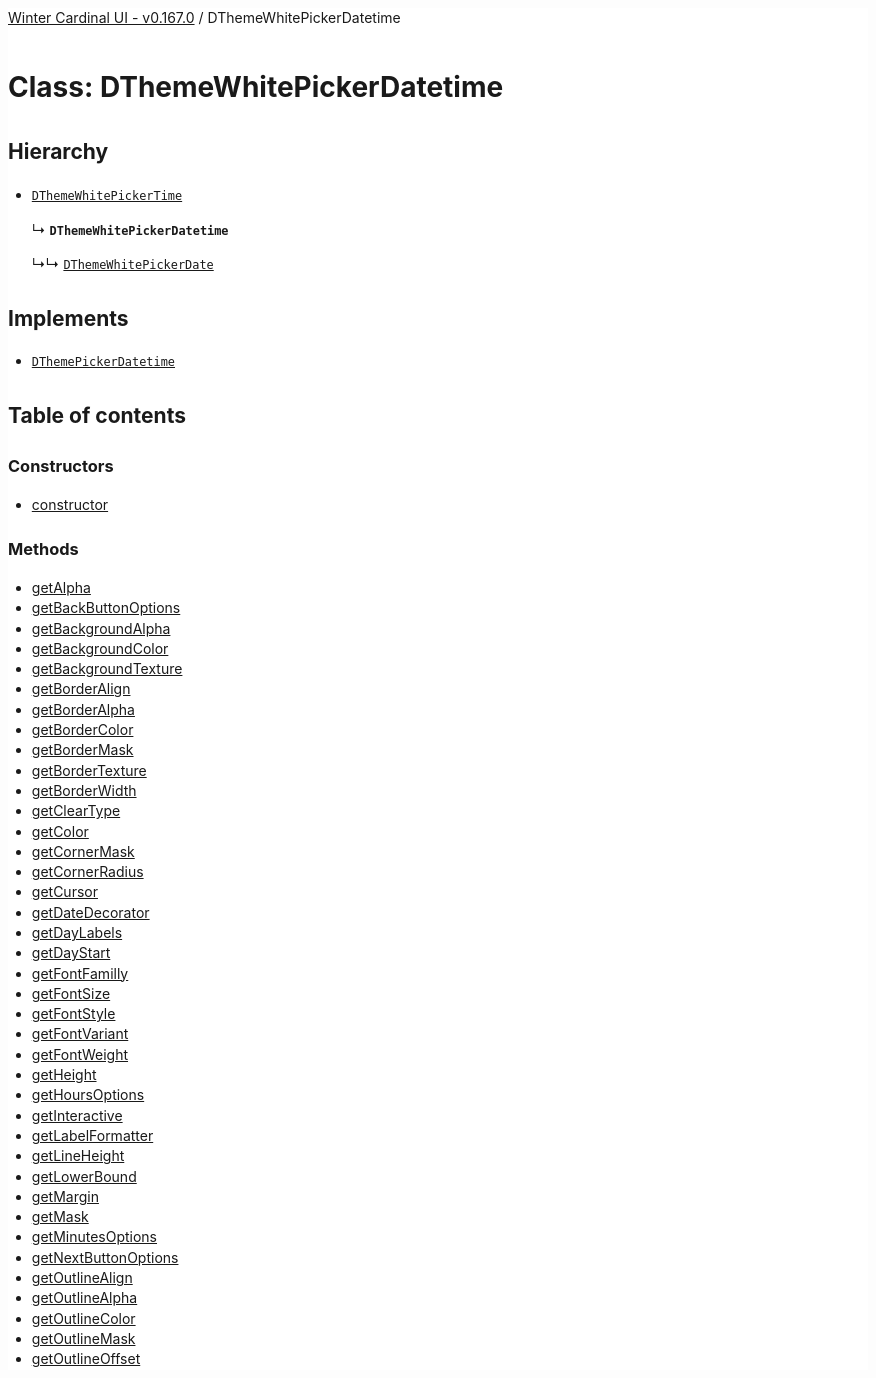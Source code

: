 [Winter Cardinal UI - v0.167.0](../index.md) / DThemeWhitePickerDatetime

# Class: DThemeWhitePickerDatetime

## Hierarchy

- [`DThemeWhitePickerTime`](DThemeWhitePickerTime.md)

  ↳ **`DThemeWhitePickerDatetime`**

  ↳↳ [`DThemeWhitePickerDate`](DThemeWhitePickerDate.md)

## Implements

- [`DThemePickerDatetime`](../interfaces/DThemePickerDatetime.md)

## Table of contents

### Constructors

- [constructor](DThemeWhitePickerDatetime.md#constructor)

### Methods

- [getAlpha](DThemeWhitePickerDatetime.md#getalpha)
- [getBackButtonOptions](DThemeWhitePickerDatetime.md#getbackbuttonoptions)
- [getBackgroundAlpha](DThemeWhitePickerDatetime.md#getbackgroundalpha)
- [getBackgroundColor](DThemeWhitePickerDatetime.md#getbackgroundcolor)
- [getBackgroundTexture](DThemeWhitePickerDatetime.md#getbackgroundtexture)
- [getBorderAlign](DThemeWhitePickerDatetime.md#getborderalign)
- [getBorderAlpha](DThemeWhitePickerDatetime.md#getborderalpha)
- [getBorderColor](DThemeWhitePickerDatetime.md#getbordercolor)
- [getBorderMask](DThemeWhitePickerDatetime.md#getbordermask)
- [getBorderTexture](DThemeWhitePickerDatetime.md#getbordertexture)
- [getBorderWidth](DThemeWhitePickerDatetime.md#getborderwidth)
- [getClearType](DThemeWhitePickerDatetime.md#getcleartype)
- [getColor](DThemeWhitePickerDatetime.md#getcolor)
- [getCornerMask](DThemeWhitePickerDatetime.md#getcornermask)
- [getCornerRadius](DThemeWhitePickerDatetime.md#getcornerradius)
- [getCursor](DThemeWhitePickerDatetime.md#getcursor)
- [getDateDecorator](DThemeWhitePickerDatetime.md#getdatedecorator)
- [getDayLabels](DThemeWhitePickerDatetime.md#getdaylabels)
- [getDayStart](DThemeWhitePickerDatetime.md#getdaystart)
- [getFontFamilly](DThemeWhitePickerDatetime.md#getfontfamilly)
- [getFontSize](DThemeWhitePickerDatetime.md#getfontsize)
- [getFontStyle](DThemeWhitePickerDatetime.md#getfontstyle)
- [getFontVariant](DThemeWhitePickerDatetime.md#getfontvariant)
- [getFontWeight](DThemeWhitePickerDatetime.md#getfontweight)
- [getHeight](DThemeWhitePickerDatetime.md#getheight)
- [getHoursOptions](DThemeWhitePickerDatetime.md#gethoursoptions)
- [getInteractive](DThemeWhitePickerDatetime.md#getinteractive)
- [getLabelFormatter](DThemeWhitePickerDatetime.md#getlabelformatter)
- [getLineHeight](DThemeWhitePickerDatetime.md#getlineheight)
- [getLowerBound](DThemeWhitePickerDatetime.md#getlowerbound)
- [getMargin](DThemeWhitePickerDatetime.md#getmargin)
- [getMask](DThemeWhitePickerDatetime.md#getmask)
- [getMinutesOptions](DThemeWhitePickerDatetime.md#getminutesoptions)
- [getNextButtonOptions](DThemeWhitePickerDatetime.md#getnextbuttonoptions)
- [getOutlineAlign](DThemeWhitePickerDatetime.md#getoutlinealign)
- [getOutlineAlpha](DThemeWhitePickerDatetime.md#getoutlinealpha)
- [getOutlineColor](DThemeWhitePickerDatetime.md#getoutlinecolor)
- [getOutlineMask](DThemeWhitePickerDatetime.md#getoutlinemask)
- [getOutlineOffset](DThemeWhitePickerDatetime.md#getoutlineoffset)